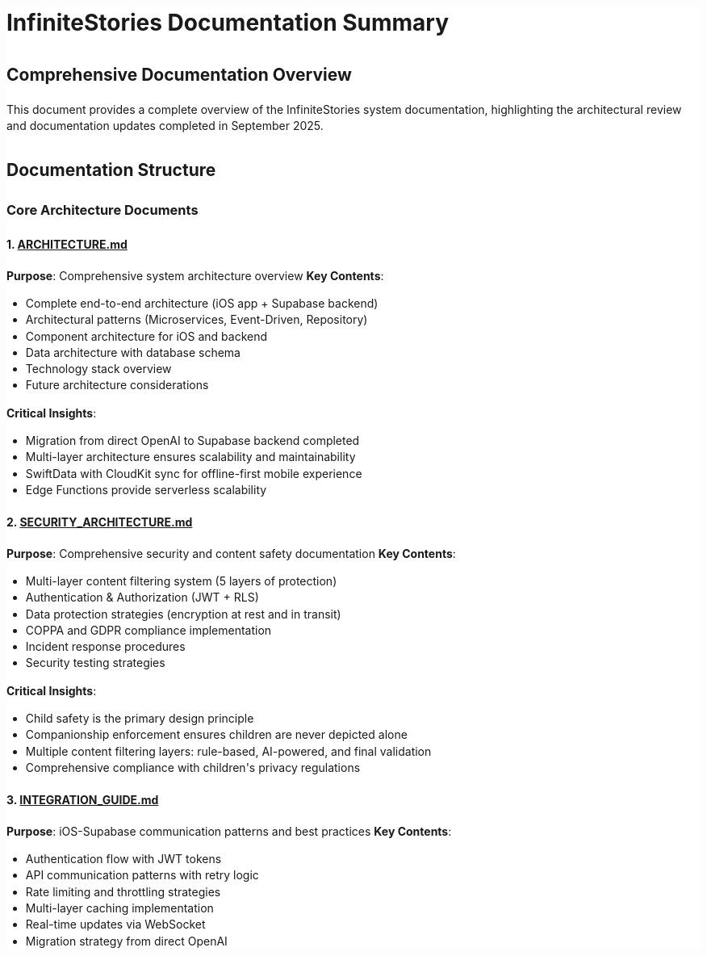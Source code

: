 # InfiniteStories Documentation Summary

## Comprehensive Documentation Overview

This document provides a complete overview of the InfiniteStories system documentation, highlighting the architectural review and documentation updates completed in September 2025.

## Documentation Structure

### Core Architecture Documents

#### 1. [ARCHITECTURE.md](./ARCHITECTURE.md)
**Purpose**: Comprehensive system architecture overview
**Key Contents**:
- Complete end-to-end architecture (iOS app + Supabase backend)
- Architectural patterns (Microservices, Event-Driven, Repository)
- Component architecture for iOS and backend
- Data architecture with database schema
- Technology stack overview
- Future architecture considerations

**Critical Insights**:
- Migration from direct OpenAI to Supabase backend completed
- Multi-layer architecture ensures scalability and maintainability
- SwiftData with CloudKit sync for offline-first mobile experience
- Edge Functions provide serverless scalability

#### 2. [SECURITY_ARCHITECTURE.md](./SECURITY_ARCHITECTURE.md)
**Purpose**: Comprehensive security and content safety documentation
**Key Contents**:
- Multi-layer content filtering system (5 layers of protection)
- Authentication & Authorization (JWT + RLS)
- Data protection strategies (encryption at rest and in transit)
- COPPA and GDPR compliance implementation
- Incident response procedures
- Security testing strategies

**Critical Insights**:
- Child safety is the primary design principle
- Companionship enforcement ensures children are never depicted alone
- Multiple content filtering layers: rule-based, AI-powered, and final validation
- Comprehensive compliance with children's privacy regulations

#### 3. [INTEGRATION_GUIDE.md](./INTEGRATION_GUIDE.md)
**Purpose**: iOS-Supabase communication patterns and best practices
**Key Contents**:
- Authentication flow with JWT tokens
- API communication patterns with retry logic
- Rate limiting and throttling strategies
- Multi-layer caching implementation
- Real-time updates via WebSocket
- Migration strategy from direct OpenAI
